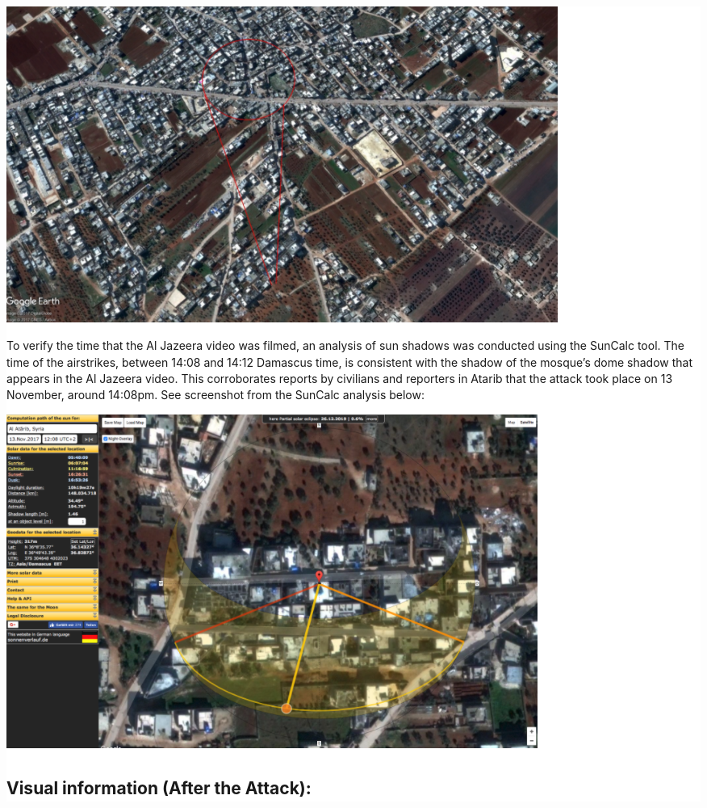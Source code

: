 ![camera direction](/assets/investigations/atarib-21.png)

To verify the time that the Al Jazeera video was filmed, an analysis of sun shadows was conducted using the SunCalc tool. The time of the airstrikes, between 14:08 and 14:12 Damascus time, is consistent with the shadow of the mosque’s dome shadow that appears in the Al Jazeera video. This corroborates reports by civilians and reporters in Atarib that the attack took place on 13 November, around 14:08pm. See screenshot from the SunCalc analysis below:

![SunCalc screenshot](/assets/investigations/atarib-22.png)

## Visual information (After the Attack):
